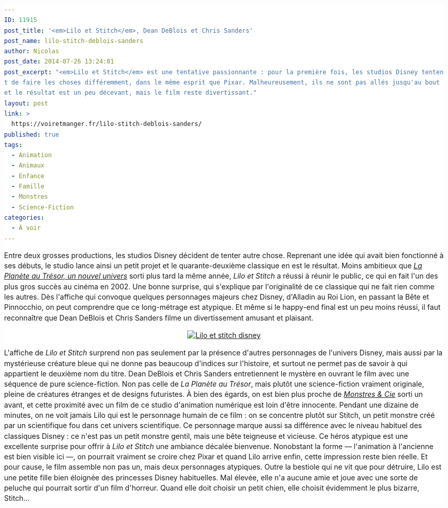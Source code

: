 ```yaml
---
ID: 11915
post_title: '<em>Lilo et Stitch</em>, Dean DeBlois et Chris Sanders'
post_name: lilo-stitch-deblois-sanders
author: Nicolas
post_date: 2014-07-26 13:24:01
post_excerpt: "<em>Lilo et Stitch</em> est une tentative passionnante : pour la première fois, les studios Disney tentent de faire les choses différemment, dans le même esprit que Pixar. Malheureusement, ils ne sont pas allés jusqu'au bout et le résultat est un peu décevant, mais le film reste divertissant."
layout: post
link: >
  https://voiretmanger.fr/lilo-stitch-deblois-sanders/
published: true
tags:
  - Animation
  - Animaux
  - Enfance
  - Famille
  - Monstres
  - Science-Fiction
categories:
  - À voir
---
```

Entre deux grosses productions, les studios Disney décident de tenter autre chose. Reprenant une idée qui avait bien fonctionné à ses débuts, le studio lance ainsi un petit projet et le quarante-deuxième classique en est le résultat. Moins ambitieux que [*La Planète au Trésor, un nouvel univers*](https://voiretmanger.fr/planete-tresor-nouvel-univers-clements-musker/ "La Planète au Trésor, un nouvel univers, Ron Clements et John Musker") sorti plus tard la même année, *Lilo et Stitch* a réussi à réunir le public, ce qui en fait l'un des plus gros succès au cinéma en 2002. Une bonne surprise, qui s'explique par l'originalité de ce classique qui ne fait rien comme les autres. Dès l'affiche qui convoque quelques personnages majeurs chez Disney, d'Alladin au Roi Lion, en passant la Bête et Pinnocchio, on peut comprendre que ce long-métrage est atypique. Et même si le happy-end final est un peu moins réussi, il faut reconnaître que Dean DeBlois et Chris Sanders filme un divertissement amusant et plaisant. 

<div style="text-align:center;"><a href="http://www.allocine.fr/film/fichefilm_gen_cfilm=35143.html"><img class="aligncenter" src="https://voiretmanger.fr/wp-content/uploads/2014/07/lilo-et-stitch-disney.jpg" alt="Lilo et stitch disney" title="lilo-et-stitch-disney.jpg" width="1400" height="2071" /></a></div>

L'affiche de *Lilo et Stitch* surprend non pas seulement par la présence d'autres personnages de l'univers Disney, mais aussi par la mystérieuse créature bleue qui ne donne pas beaucoup d'indices sur l'histoire, et surtout ne permet pas de savoir à qui appartient le deuxième nom du titre. Dean DeBlois et Chris Sanders entretiennent le mystère en ouvrant le film avec une séquence de pure science-fiction. Non pas celle de *La Planète au Trésor*, mais plutôt une science-fiction vraiment originale, pleine de créatures étranges et de designs futuristes. À bien des égards, on est bien plus proche de [*Monstres & Cie*](https://voiretmanger.fr/monstres-et-cie-docter-silverman-unkrich/ "Monstres & Cie, Pete Docter") sorti un avant, et cette proximité avec un film de ce studio d'animation numérique est loin d'être innocente. Pendant une dizaine de minutes, on ne voit jamais Lilo qui est le personnage humain de ce film : on se concentre plutôt sur Stitch, un petit monstre créé par un scientifique fou dans cet univers scientifique. Ce personnage marque aussi sa différence avec le niveau habituel des classiques Disney : ce n'est pas un petit monstre gentil, mais une bête teigneuse et vicieuse. Ce héros atypique est une excellente surprise pour offrir à *Lilo et Stitch* une ambiance décalée bienvenue. Nonobstant la forme — l'animation à l'ancienne est bien visible ici —, on pourrait vraiment se croire chez Pixar et quand Lilo arrive enfin, cette impression reste bien réelle. Et pour cause, le film assemble non pas un, mais deux personnages atypiques. Outre la bestiole qui ne vit que pour détruire, Lilo est une petite fille bien éloignée des princesses Disney habituelles. Mal élevée, elle n'a aucune amie et joue avec une sorte de peluche qui pourrait sortir d'un film d'horreur. Quand elle doit choisir un petit chien, elle choisit évidemment le plus bizarre, Stitch…
